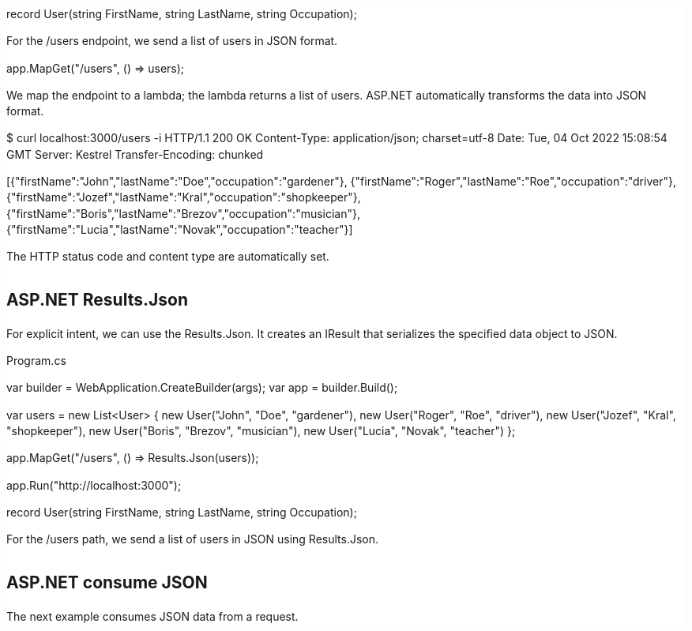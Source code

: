 record User(string FirstName, string LastName, string Occupation);

For the /users endpoint, we send a list of users in JSON format.

app.MapGet("/users", () =&gt; users);

We map the endpoint to a lambda; the lambda returns a list of users. ASP.NET
automatically transforms the data into JSON format.

$ curl localhost:3000/users -i
HTTP/1.1 200 OK
Content-Type: application/json; charset=utf-8
Date: Tue, 04 Oct 2022 15:08:54 GMT
Server: Kestrel
Transfer-Encoding: chunked

[{"firstName":"John","lastName":"Doe","occupation":"gardener"},
{"firstName":"Roger","lastName":"Roe","occupation":"driver"},
{"firstName":"Jozef","lastName":"Kral","occupation":"shopkeeper"},
{"firstName":"Boris","lastName":"Brezov","occupation":"musician"},
{"firstName":"Lucia","lastName":"Novak","occupation":"teacher"}]

The HTTP status code and content type are automatically set.

## ASP.NET Results.Json

For explicit intent, we can use the Results.Json. It creates an
IResult that serializes the specified data object to JSON.

Program.cs
  

var builder = WebApplication.CreateBuilder(args);
var app = builder.Build();

var users = new List&lt;User&gt;
{
    new User("John", "Doe", "gardener"),
    new User("Roger", "Roe", "driver"),
    new User("Jozef", "Kral", "shopkeeper"),
    new User("Boris", "Brezov", "musician"),
    new User("Lucia", "Novak", "teacher")
};

app.MapGet("/users", () =&gt; Results.Json(users));

app.Run("http://localhost:3000");

record User(string FirstName, string LastName, string Occupation);

For the /users path, we send a list of users in JSON using
Results.Json.

## ASP.NET consume JSON

The next example consumes JSON data from a request.
